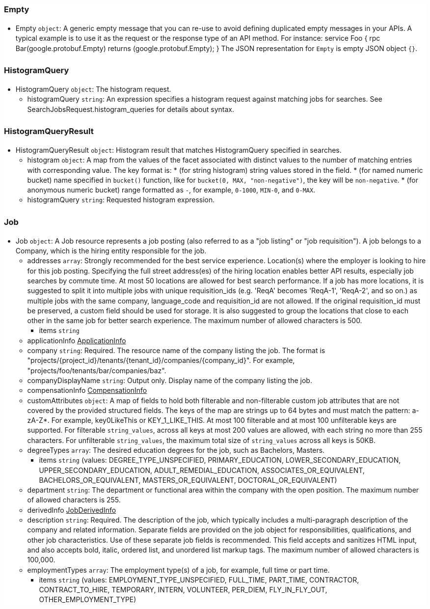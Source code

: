 ### Empty
* Empty `object`: A generic empty message that you can re-use to avoid defining duplicated empty messages in your APIs. A typical example is to use it as the request or the response type of an API method. For instance: service Foo { rpc Bar(google.protobuf.Empty) returns (google.protobuf.Empty); } The JSON representation for `Empty` is empty JSON object `{}`.

### HistogramQuery
* HistogramQuery `object`: The histogram request.
  * histogramQuery `string`: An expression specifies a histogram request against matching jobs for searches. See SearchJobsRequest.histogram_queries for details about syntax.

### HistogramQueryResult
* HistogramQueryResult `object`: Histogram result that matches HistogramQuery specified in searches.
  * histogram `object`: A map from the values of the facet associated with distinct values to the number of matching entries with corresponding value. The key format is: * (for string histogram) string values stored in the field. * (for named numeric bucket) name specified in `bucket()` function, like for `bucket(0, MAX, "non-negative")`, the key will be `non-negative`. * (for anonymous numeric bucket) range formatted as `-`, for example, `0-1000`, `MIN-0`, and `0-MAX`.
  * histogramQuery `string`: Requested histogram expression.

### Job
* Job `object`: A Job resource represents a job posting (also referred to as a "job listing" or "job requisition"). A job belongs to a Company, which is the hiring entity responsible for the job.
  * addresses `array`: Strongly recommended for the best service experience. Location(s) where the employer is looking to hire for this job posting. Specifying the full street address(es) of the hiring location enables better API results, especially job searches by commute time. At most 50 locations are allowed for best search performance. If a job has more locations, it is suggested to split it into multiple jobs with unique requisition_ids (e.g. 'ReqA' becomes 'ReqA-1', 'ReqA-2', and so on.) as multiple jobs with the same company, language_code and requisition_id are not allowed. If the original requisition_id must be preserved, a custom field should be used for storage. It is also suggested to group the locations that close to each other in the same job for better search experience. The maximum number of allowed characters is 500.
    * items `string`
  * applicationInfo [ApplicationInfo](#applicationinfo)
  * company `string`: Required. The resource name of the company listing the job. The format is "projects/{project_id}/tenants/{tenant_id}/companies/{company_id}". For example, "projects/foo/tenants/bar/companies/baz".
  * companyDisplayName `string`: Output only. Display name of the company listing the job.
  * compensationInfo [CompensationInfo](#compensationinfo)
  * customAttributes `object`: A map of fields to hold both filterable and non-filterable custom job attributes that are not covered by the provided structured fields. The keys of the map are strings up to 64 bytes and must match the pattern: a-zA-Z*. For example, key0LikeThis or KEY_1_LIKE_THIS. At most 100 filterable and at most 100 unfilterable keys are supported. For filterable `string_values`, across all keys at most 200 values are allowed, with each string no more than 255 characters. For unfilterable `string_values`, the maximum total size of `string_values` across all keys is 50KB.
  * degreeTypes `array`: The desired education degrees for the job, such as Bachelors, Masters.
    * items `string` (values: DEGREE_TYPE_UNSPECIFIED, PRIMARY_EDUCATION, LOWER_SECONDARY_EDUCATION, UPPER_SECONDARY_EDUCATION, ADULT_REMEDIAL_EDUCATION, ASSOCIATES_OR_EQUIVALENT, BACHELORS_OR_EQUIVALENT, MASTERS_OR_EQUIVALENT, DOCTORAL_OR_EQUIVALENT)
  * department `string`: The department or functional area within the company with the open position. The maximum number of allowed characters is 255.
  * derivedInfo [JobDerivedInfo](#jobderivedinfo)
  * description `string`: Required. The description of the job, which typically includes a multi-paragraph description of the company and related information. Separate fields are provided on the job object for responsibilities, qualifications, and other job characteristics. Use of these separate job fields is recommended. This field accepts and sanitizes HTML input, and also accepts bold, italic, ordered list, and unordered list markup tags. The maximum number of allowed characters is 100,000.
  * employmentTypes `array`: The employment type(s) of a job, for example, full time or part time.
    * items `string` (values: EMPLOYMENT_TYPE_UNSPECIFIED, FULL_TIME, PART_TIME, CONTRACTOR, CONTRACT_TO_HIRE, TEMPORARY, INTERN, VOLUNTEER, PER_DIEM, FLY_IN_FLY_OUT, OTHER_EMPLOYMENT_TYPE)